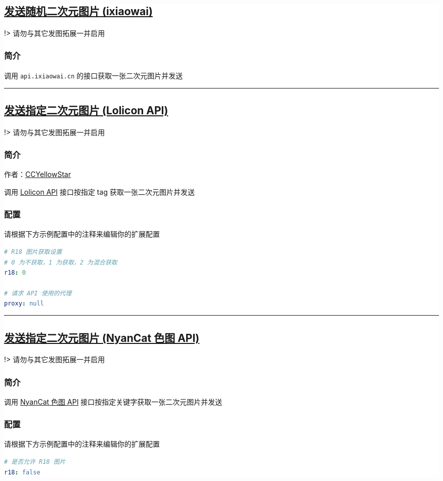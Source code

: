 ## [发送随机二次元图片 (ixiaowai)](https://github.com/KroMiose/nonebot_plugin_naturel_gpt/blob/main/extensions/ext_random_pic.py)

!> 请勿与其它发图拓展一并启用

### 简介 

调用 `api.ixiaowai.cn` 的接口获取一张二次元图片并发送

<hr />

## [发送指定二次元图片 (Lolicon API)](https://github.com/KroMiose/nonebot_plugin_naturel_gpt/blob/main/extensions/ext_lolicon_pic.py)

!> 请勿与其它发图拓展一并启用

### 简介 

作者：[CCYellowStar](https://github.com/CCYellowStar)

调用 [Lolicon API](https://api.lolicon.app/) 接口按指定 tag 获取一张二次元图片并发送

### 配置 

请根据下方示例配置中的注释来编辑你的扩展配置

```yml
# R18 图片获取设置
# 0 为不获取，1 为获取，2 为混合获取
r18: 0

# 请求 API 使用的代理
proxy: null
```

<hr />

## [发送指定二次元图片 (NyanCat 色图 API)](https://github.com/KroMiose/nonebot_plugin_naturel_gpt/blob/main/extensions/ext_sexnyan_pic.py)

!> 请勿与其它发图拓展一并启用

### 简介 

调用 [NyanCat 色图 API](https://sex.nyan.xyz/) 接口按指定关键字获取一张二次元图片并发送

### 配置 

请根据下方示例配置中的注释来编辑你的扩展配置

```yml
# 是否允许 R18 图片
r18: false
```
